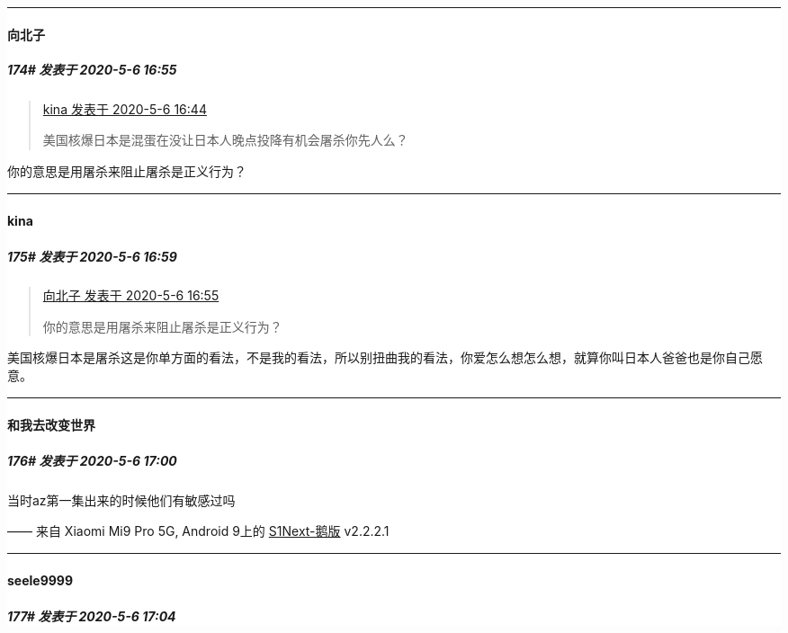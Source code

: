 





-----

####  向北子  
##### 174#       发表于 2020-5-6 16:55



<blockquote><a href="httphttps://bbs.saraba1st.com/2b/forum.php?mod=redirect&amp;goto=findpost&amp;pid=47322053&amp;ptid=1932820" target="_blank">kina 发表于 2020-5-6 16:44</a>

美国核爆日本是混蛋在没让日本人晚点投降有机会屠杀你先人么？</blockquote>
你的意思是用屠杀来阻止屠杀是正义行为？







-----

####  kina  
##### 175#       发表于 2020-5-6 16:59



<blockquote><a href="httphttps://bbs.saraba1st.com/2b/forum.php?mod=redirect&amp;goto=findpost&amp;pid=47322196&amp;ptid=1932820" target="_blank">向北子 发表于 2020-5-6 16:55</a>

你的意思是用屠杀来阻止屠杀是正义行为？</blockquote>
美国核爆日本是屠杀这是你单方面的看法，不是我的看法，所以别扭曲我的看法，你爱怎么想怎么想，就算你叫日本人爸爸也是你自己愿意。







-----

####  和我去改变世界  
##### 176#       发表于 2020-5-6 17:00





当时az第一集出来的时候他们有敏感过吗

—— 来自 Xiaomi Mi9 Pro 5G, Android 9上的 [S1Next-鹅版](https://github.com/ykrank/S1-Next/releases) v2.2.2.1







-----

####  seele9999  
##### 177#       发表于 2020-5-6 17:04
